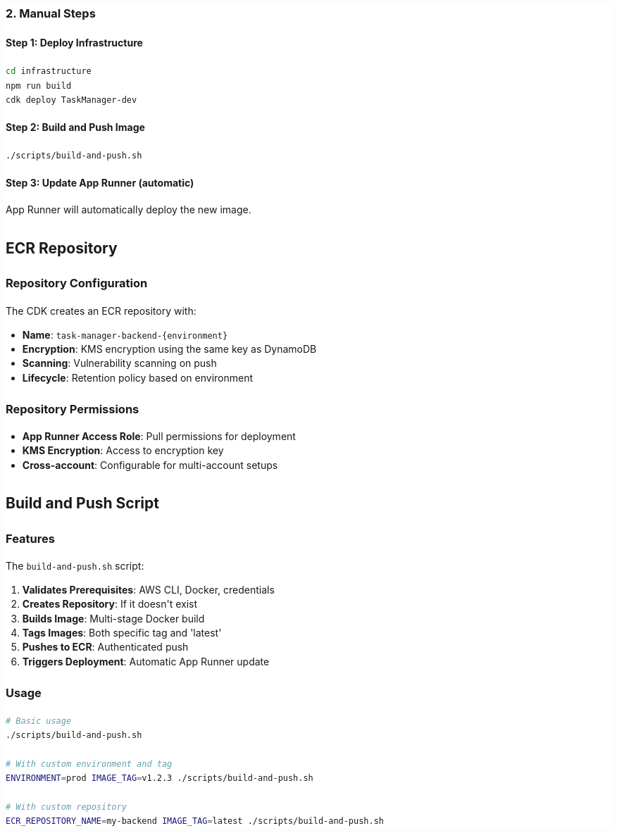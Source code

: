 ### 2. Manual Steps

#### Step 1: Deploy Infrastructure
```bash
cd infrastructure
npm run build
cdk deploy TaskManager-dev
```

#### Step 2: Build and Push Image
```bash
./scripts/build-and-push.sh
```

#### Step 3: Update App Runner (automatic)
App Runner will automatically deploy the new image.

## ECR Repository

### Repository Configuration

The CDK creates an ECR repository with:

- **Name**: `task-manager-backend-{environment}`
- **Encryption**: KMS encryption using the same key as DynamoDB
- **Scanning**: Vulnerability scanning on push
- **Lifecycle**: Retention policy based on environment

### Repository Permissions

- **App Runner Access Role**: Pull permissions for deployment
- **KMS Encryption**: Access to encryption key
- **Cross-account**: Configurable for multi-account setups

## Build and Push Script

### Features

The `build-and-push.sh` script:

1. **Validates Prerequisites**: AWS CLI, Docker, credentials
2. **Creates Repository**: If it doesn't exist
3. **Builds Image**: Multi-stage Docker build
4. **Tags Images**: Both specific tag and 'latest'
5. **Pushes to ECR**: Authenticated push
6. **Triggers Deployment**: Automatic App Runner update

### Usage

```bash
# Basic usage
./scripts/build-and-push.sh

# With custom environment and tag
ENVIRONMENT=prod IMAGE_TAG=v1.2.3 ./scripts/build-and-push.sh

# With custom repository
ECR_REPOSITORY_NAME=my-backend IMAGE_TAG=latest ./scripts/build-and-push.sh
```
